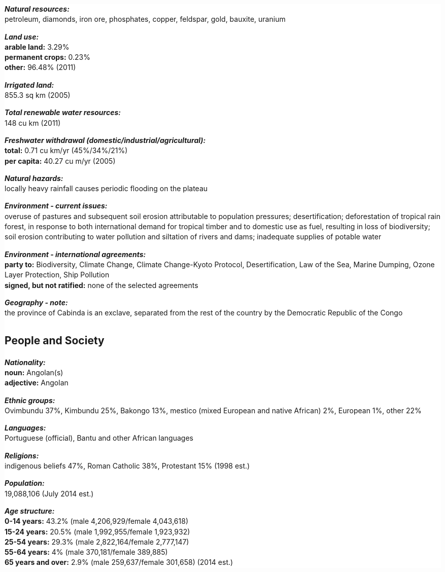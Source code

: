 **_Natural resources:_**   
petroleum, diamonds, iron ore, phosphates, copper, feldspar, gold, bauxite, uranium

**_Land use:_**   
**arable land:** 3.29%   
**permanent crops:** 0.23%   
**other:** 96.48% (2011)

**_Irrigated land:_**   
855.3 sq km (2005)

**_Total renewable water resources:_**   
148 cu km (2011)

**_Freshwater withdrawal (domestic/industrial/agricultural):_**   
**total:** 0.71 cu km/yr (45%/34%/21%)   
**per capita:** 40.27 cu m/yr (2005)

**_Natural hazards:_**   
locally heavy rainfall causes periodic flooding on the plateau

**_Environment - current issues:_**   
overuse of pastures and subsequent soil erosion attributable to population pressures; desertification; deforestation of tropical rain forest, in response to both international demand for tropical timber and to domestic use as fuel, resulting in loss of biodiversity; soil erosion contributing to water pollution and siltation of rivers and dams; inadequate supplies of potable water

**_Environment - international agreements:_**   
**party to:** Biodiversity, Climate Change, Climate Change-Kyoto Protocol, Desertification, Law of the Sea, Marine Dumping, Ozone Layer Protection, Ship Pollution   
**signed, but not ratified:** none of the selected agreements

**_Geography - note:_**   
the province of Cabinda is an exclave, separated from the rest of the country by the Democratic Republic of the Congo


## People and Society

**_Nationality:_**   
**noun:** Angolan(s)   
**adjective:** Angolan

**_Ethnic groups:_**   
Ovimbundu 37%, Kimbundu 25%, Bakongo 13%, mestico (mixed European and native African) 2%, European 1%, other 22%

**_Languages:_**   
Portuguese (official), Bantu and other African languages

**_Religions:_**   
indigenous beliefs 47%, Roman Catholic 38%, Protestant 15% (1998 est.)

**_Population:_**   
19,088,106 (July 2014 est.)

**_Age structure:_**   
**0-14 years:** 43.2% (male 4,206,929/female 4,043,618)   
**15-24 years:** 20.5% (male 1,992,955/female 1,923,932)   
**25-54 years:** 29.3% (male 2,822,164/female 2,777,147)   
**55-64 years:** 4% (male 370,181/female 389,885)   
**65 years and over:** 2.9% (male 259,637/female 301,658) (2014 est.)
